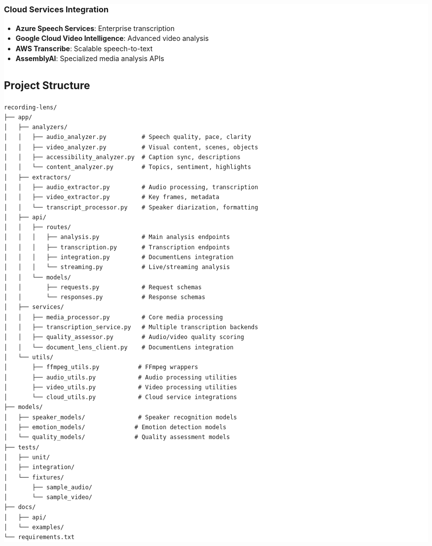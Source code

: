 ### Cloud Services Integration
- **Azure Speech Services**: Enterprise transcription
- **Google Cloud Video Intelligence**: Advanced video analysis
- **AWS Transcribe**: Scalable speech-to-text
- **AssemblyAI**: Specialized media analysis APIs

## Project Structure

```
recording-lens/
├── app/
│   ├── analyzers/
│   │   ├── audio_analyzer.py          # Speech quality, pace, clarity
│   │   ├── video_analyzer.py          # Visual content, scenes, objects
│   │   ├── accessibility_analyzer.py  # Caption sync, descriptions
│   │   └── content_analyzer.py        # Topics, sentiment, highlights
│   ├── extractors/
│   │   ├── audio_extractor.py         # Audio processing, transcription
│   │   ├── video_extractor.py         # Key frames, metadata
│   │   └── transcript_processor.py    # Speaker diarization, formatting
│   ├── api/
│   │   ├── routes/
│   │   │   ├── analysis.py            # Main analysis endpoints
│   │   │   ├── transcription.py       # Transcription endpoints
│   │   │   ├── integration.py         # DocumentLens integration
│   │   │   └── streaming.py           # Live/streaming analysis
│   │   └── models/
│   │       ├── requests.py            # Request schemas
│   │       └── responses.py           # Response schemas
│   ├── services/
│   │   ├── media_processor.py         # Core media processing
│   │   ├── transcription_service.py   # Multiple transcription backends
│   │   ├── quality_assessor.py        # Audio/video quality scoring
│   │   └── document_lens_client.py    # DocumentLens integration
│   └── utils/
│       ├── ffmpeg_utils.py           # FFmpeg wrappers
│       ├── audio_utils.py            # Audio processing utilities
│       ├── video_utils.py            # Video processing utilities
│       └── cloud_utils.py            # Cloud service integrations
├── models/
│   ├── speaker_models/               # Speaker recognition models
│   ├── emotion_models/              # Emotion detection models
│   └── quality_models/              # Quality assessment models
├── tests/
│   ├── unit/
│   ├── integration/
│   └── fixtures/
│       ├── sample_audio/
│       └── sample_video/
├── docs/
│   ├── api/
│   └── examples/
└── requirements.txt
```
